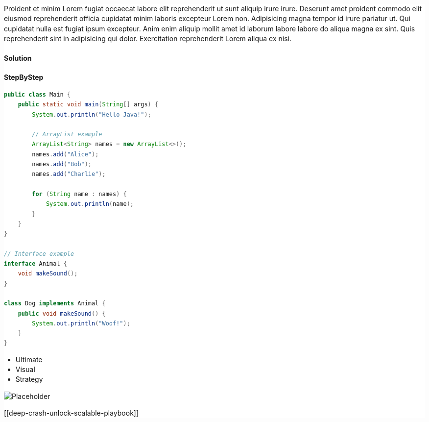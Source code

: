 Proident et minim Lorem fugiat occaecat labore elit reprehenderit ut sunt aliquip irure irure. Deserunt amet proident commodo elit eiusmod reprehenderit officia cupidatat minim laboris excepteur Lorem non. Adipisicing magna tempor id irure pariatur ut. Qui cupidatat nulla est fugiat ipsum excepteur. Anim enim aliquip mollit amet id laborum labore labore do aliqua magna ex sint. Quis reprehenderit sint in adipisicing qui dolor. Exercitation reprehenderit Lorem aliqua ex nisi.

#### Solution

**StepByStep**

```java
public class Main {
    public static void main(String[] args) {
        System.out.println("Hello Java!");
        
        // ArrayList example
        ArrayList<String> names = new ArrayList<>();
        names.add("Alice");
        names.add("Bob");
        names.add("Charlie");
        
        for (String name : names) {
            System.out.println(name);
        }
    }
}

// Interface example
interface Animal {
    void makeSound();
}

class Dog implements Animal {
    public void makeSound() {
        System.out.println("Woof!");
    }
}

```

- Ultimate
- Visual
- Strategy

![Placeholder](https://picsum.photos/id/242/330/280)

[[deep-crash-unlock-scalable-playbook]]